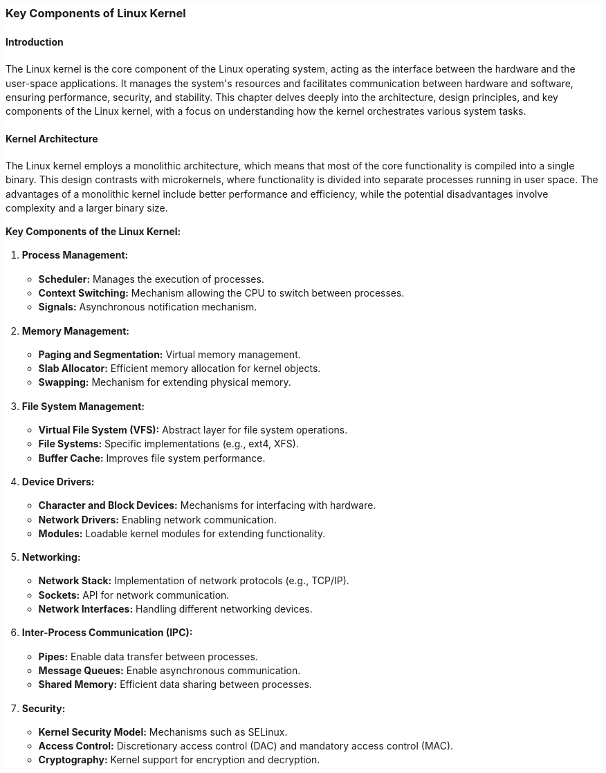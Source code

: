 ### Key Components of Linux Kernel

#### Introduction

The Linux kernel is the core component of the Linux operating system, acting as the interface between the hardware and the user-space applications. It manages the system's resources and facilitates communication between hardware and software, ensuring performance, security, and stability. This chapter delves deeply into the architecture, design principles, and key components of the Linux kernel, with a focus on understanding how the kernel orchestrates various system tasks.

#### Kernel Architecture

The Linux kernel employs a monolithic architecture, which means that most of the core functionality is compiled into a single binary. This design contrasts with microkernels, where functionality is divided into separate processes running in user space. The advantages of a monolithic kernel include better performance and efficiency, while the potential disadvantages involve complexity and a larger binary size.

**Key Components of the Linux Kernel:**

1. **Process Management:**
   - **Scheduler:** Manages the execution of processes.
   - **Context Switching:** Mechanism allowing the CPU to switch between processes.
   - **Signals:** Asynchronous notification mechanism.

2. **Memory Management:**
   - **Paging and Segmentation:** Virtual memory management.
   - **Slab Allocator:** Efficient memory allocation for kernel objects.
   - **Swapping:** Mechanism for extending physical memory.

3. **File System Management:**
   - **Virtual File System (VFS):** Abstract layer for file system operations.
   - **File Systems:** Specific implementations (e.g., ext4, XFS).
   - **Buffer Cache:** Improves file system performance.

4. **Device Drivers:**
   - **Character and Block Devices:** Mechanisms for interfacing with hardware.
   - **Network Drivers:** Enabling network communication.
   - **Modules:** Loadable kernel modules for extending functionality.

5. **Networking:**
   - **Network Stack:** Implementation of network protocols (e.g., TCP/IP).
   - **Sockets:** API for network communication.
   - **Network Interfaces:** Handling different networking devices.

6. **Inter-Process Communication (IPC):**
   - **Pipes:** Enable data transfer between processes.
   - **Message Queues:** Enable asynchronous communication.
   - **Shared Memory:** Efficient data sharing between processes.

7. **Security:**
   - **Kernel Security Model:** Mechanisms such as SELinux.
   - **Access Control:** Discretionary access control (DAC) and mandatory access control (MAC).
   - **Cryptography:** Kernel support for encryption and decryption.

